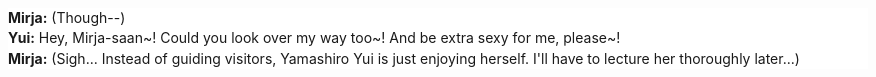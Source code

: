   
**Mirja:** (Though--\)  
**Yui:** Hey, Mirja-saan\~\! Could you look over my way too\~\! And be extra sexy for me, please\~\!  
**Mirja:** (Sigh\.\.\. Instead of guiding visitors, Yamashiro Yui is just enjoying herself\. I'll have to lecture her thoroughly later\.\.\.\)  
